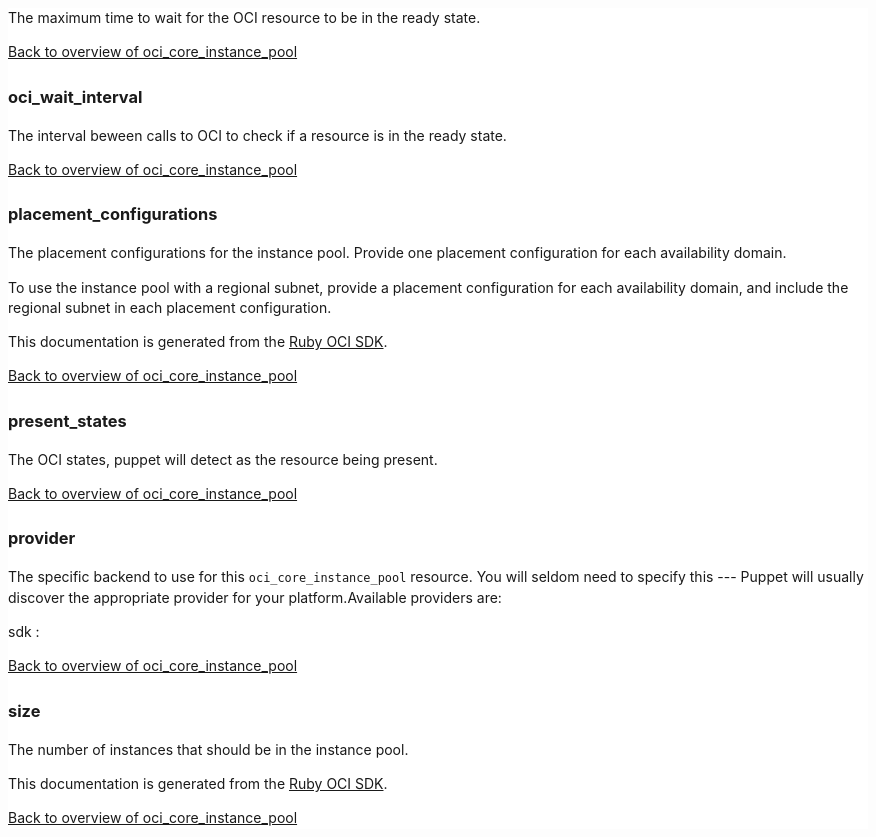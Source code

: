 The maximum time to wait for the OCI resource to be in the ready state.



[Back to overview of oci_core_instance_pool](#attributes)

### oci_wait_interval<a name='oci_core_instance_pool_oci_wait_interval'>

The interval beween calls to OCI to check if a resource is in the ready state.



[Back to overview of oci_core_instance_pool](#attributes)

### placement_configurations<a name='oci_core_instance_pool_placement_configurations'>

  The placement configurations for the instance pool. Provide one placement configuration for
each availability domain.

To use the instance pool with a regional subnet, provide a placement configuration for
each availability domain, and include the regional subnet in each placement
configuration.

  This documentation is generated from the [Ruby OCI SDK](https://github.com/oracle/oci-ruby-sdk).



[Back to overview of oci_core_instance_pool](#attributes)

### present_states<a name='oci_core_instance_pool_present_states'>

The OCI states, puppet will detect as the resource being present.



[Back to overview of oci_core_instance_pool](#attributes)

### provider<a name='oci_core_instance_pool_provider'>

The specific backend to use for this `oci_core_instance_pool`
resource. You will seldom need to specify this --- Puppet will usually
discover the appropriate provider for your platform.Available providers are:

sdk
: 



[Back to overview of oci_core_instance_pool](#attributes)

### size<a name='oci_core_instance_pool_size'>

The number of instances that should be in the instance pool.

This documentation is generated from the [Ruby OCI SDK](https://github.com/oracle/oci-ruby-sdk).



[Back to overview of oci_core_instance_pool](#attributes)
